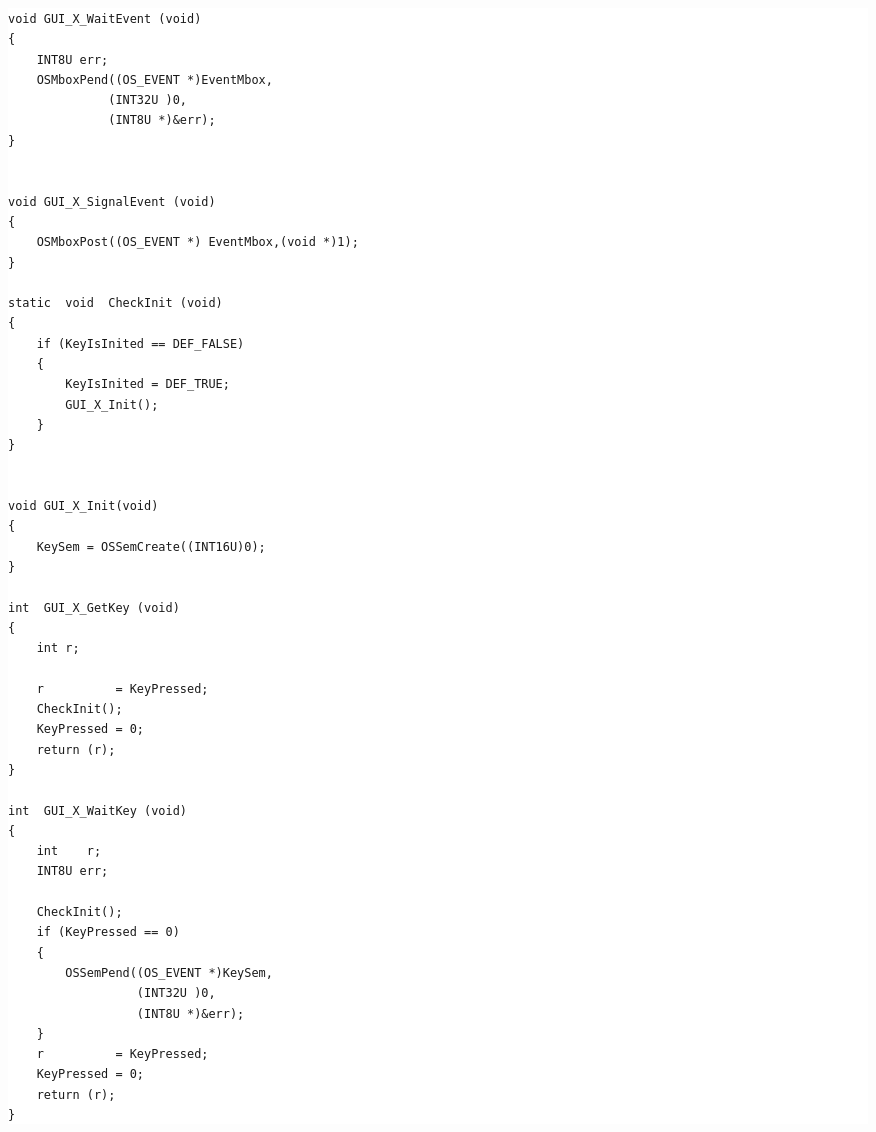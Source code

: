 	
	void GUI_X_WaitEvent (void)
	{
	    INT8U err;
	    OSMboxPend((OS_EVENT *)EventMbox,
	              (INT32U )0,
	              (INT8U *)&err);
	}
	
	
	void GUI_X_SignalEvent (void)
	{
	    OSMboxPost((OS_EVENT *) EventMbox,(void *)1);
	}
	
	static  void  CheckInit (void)
	{
	    if (KeyIsInited == DEF_FALSE)
	    {
	        KeyIsInited = DEF_TRUE;
	        GUI_X_Init();
	    }
	}


	void GUI_X_Init(void)
	{
	    KeySem = OSSemCreate((INT16U)0);
	}
	
	int  GUI_X_GetKey (void)
	{
	    int r;
	
	    r          = KeyPressed;
	    CheckInit();
	    KeyPressed = 0;
	    return (r);
	}
	
	int  GUI_X_WaitKey (void)
	{
	    int    r;
	    INT8U err;
	
	    CheckInit();
	    if (KeyPressed == 0)
	    {
	        OSSemPend((OS_EVENT *)KeySem,
	                  (INT32U )0,
	                  (INT8U *)&err);
	    }
	    r          = KeyPressed;
	    KeyPressed = 0;
	    return (r);
	}
	